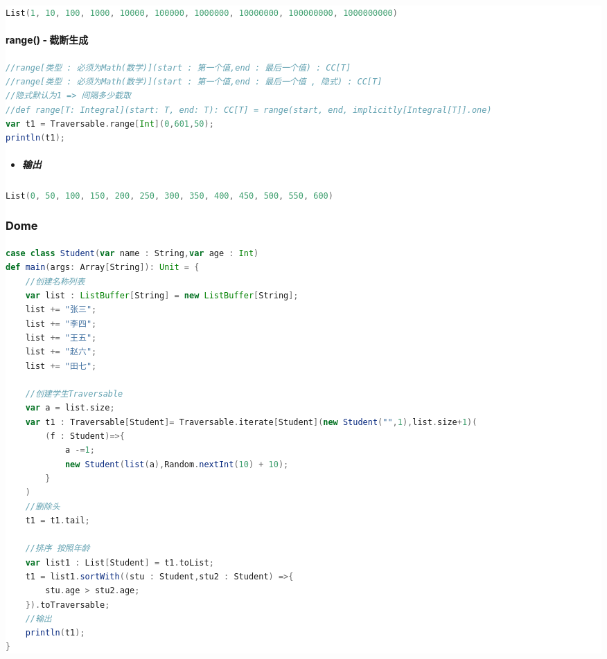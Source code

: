 ```scala
List(1, 10, 100, 1000, 10000, 100000, 1000000, 10000000, 100000000, 1000000000)
```



#### range() - 截断生成

```scala
//range[类型 : 必须为Math(数学)](start : 第一个值,end : 最后一个值) : CC[T]
//range[类型 : 必须为Math(数学)](start : 第一个值,end : 最后一个值 , 隐式) : CC[T]
//隐式默认为1 => 间隔多少截取
//def range[T: Integral](start: T, end: T): CC[T] = range(start, end, implicitly[Integral[T]].one)
var t1 = Traversable.range[Int](0,601,50);
println(t1);
```

- ##### 输出

```scala
List(0, 50, 100, 150, 200, 250, 300, 350, 400, 450, 500, 550, 600)
```



### Dome

```scala
case class Student(var name : String,var age : Int)
def main(args: Array[String]): Unit = {
    //创建名称列表
    var list : ListBuffer[String] = new ListBuffer[String];
    list += "张三";
    list += "李四";
    list += "王五";
    list += "赵六";
    list += "田七";
    
    //创建学生Traversable
    var a = list.size;
    var t1 : Traversable[Student]= Traversable.iterate[Student](new Student("",1),list.size+1)(
        (f : Student)=>{
            a -=1;
            new Student(list(a),Random.nextInt(10) + 10);
        }
    )
    //删除头
    t1 = t1.tail;
    
    //排序 按照年龄
    var list1 : List[Student] = t1.toList;
    t1 = list1.sortWith((stu : Student,stu2 : Student) =>{
        stu.age > stu2.age;
    }).toTraversable;
    //输出
    println(t1);
}
```
